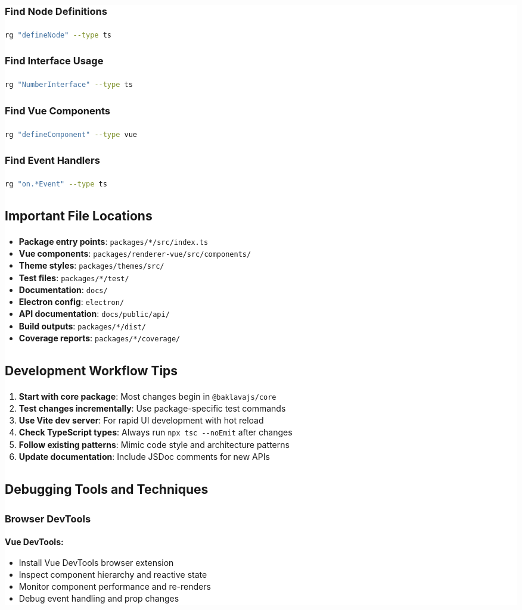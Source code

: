 ### Find Node Definitions
```bash
rg "defineNode" --type ts
```

### Find Interface Usage  
```bash
rg "NumberInterface" --type ts
```

### Find Vue Components
```bash
rg "defineComponent" --type vue
```

### Find Event Handlers
```bash
rg "on.*Event" --type ts
```

## Important File Locations

- **Package entry points**: `packages/*/src/index.ts`
- **Vue components**: `packages/renderer-vue/src/components/`
- **Theme styles**: `packages/themes/src/`
- **Test files**: `packages/*/test/`
- **Documentation**: `docs/`
- **Electron config**: `electron/`
- **API documentation**: `docs/public/api/`
- **Build outputs**: `packages/*/dist/`
- **Coverage reports**: `packages/*/coverage/`

## Development Workflow Tips

1. **Start with core package**: Most changes begin in `@baklavajs/core`
2. **Test changes incrementally**: Use package-specific test commands
3. **Use Vite dev server**: For rapid UI development with hot reload
4. **Check TypeScript types**: Always run `npx tsc --noEmit` after changes
5. **Follow existing patterns**: Mimic code style and architecture patterns
6. **Update documentation**: Include JSDoc comments for new APIs

## Debugging Tools and Techniques

### Browser DevTools
**Vue DevTools:**
- Install Vue DevTools browser extension
- Inspect component hierarchy and reactive state
- Monitor component performance and re-renders
- Debug event handling and prop changes
